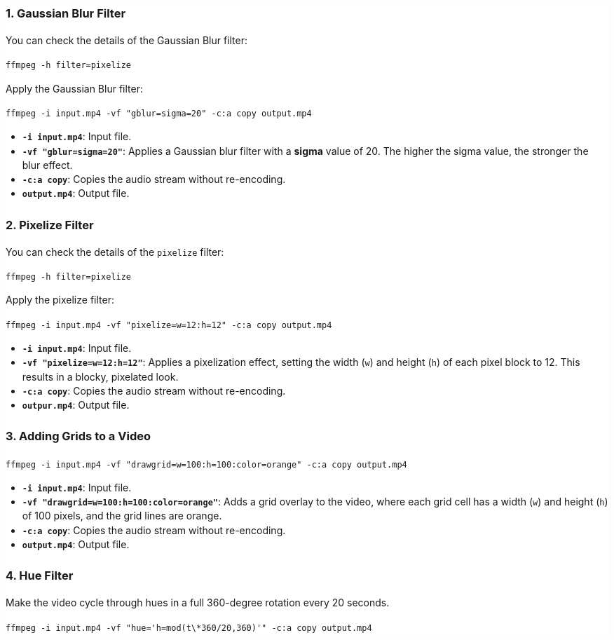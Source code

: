 ### 1. Gaussian Blur Filter

You can check the details of the Gaussian Blur filter:

```
ffmpeg -h filter=pixelize
```

Apply the Gaussian Blur filter:

```
ffmpeg -i input.mp4 -vf "gblur=sigma=20" -c:a copy output.mp4
```

- **`-i input.mp4`**: Input file.
- **`-vf "gblur=sigma=20"`**: Applies a Gaussian blur filter with a **sigma** value of 20. The higher the sigma value, the stronger the blur effect.
- **`-c:a copy`**: Copies the audio stream without re-encoding.
- **`output.mp4`**: Output file.

### 2. Pixelize Filter

You can check the details of the `pixelize` filter:

```
ffmpeg -h filter=pixelize
```

Apply the pixelize filter:

```
ffmpeg -i input.mp4 -vf "pixelize=w=12:h=12" -c:a copy output.mp4
```

- **`-i input.mp4`**: Input file.
- **`-vf "pixelize=w=12:h=12"`**: Applies a pixelization effect, setting the width (`w`) and height (`h`) of each pixel block to 12. This results in a blocky, pixelated look.
- **`-c:a copy`**: Copies the audio stream without re-encoding.
- **`outpur.mp4`**: Output file.

### 3. Adding Grids to a Video

```
ffmpeg -i input.mp4 -vf "drawgrid=w=100:h=100:color=orange" -c:a copy output.mp4
```

- **`-i input.mp4`**: Input file.
- **`-vf "drawgrid=w=100:h=100:color=orange"`**: Adds a grid overlay to the video, where each grid cell has a width (`w`) and height (`h`) of 100 pixels, and the grid lines are orange.
- **`-c:a copy`**: Copies the audio stream without re-encoding.
- **`output.mp4`**: Output file.

### 4. Hue Filter

Make the video cycle through hues in a full 360-degree rotation every 20 seconds.

```
ffmpeg -i input.mp4 -vf "hue='h=mod(t\*360/20,360)'" -c:a copy output.mp4
```

